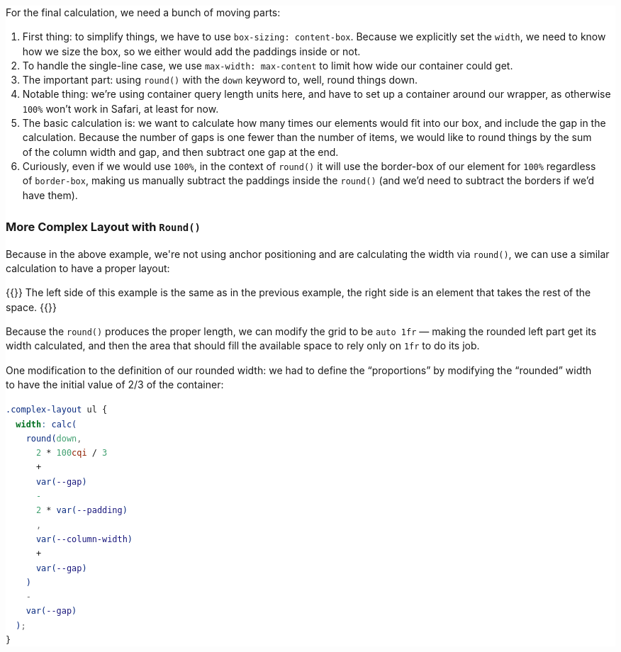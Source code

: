 ```CSS
```

For the final calculation, we need a bunch of moving parts:

1. First thing: to simplify things, we have to use `box-sizing: content-box`. Because we explicitly set the `width`, we need to know how we size the box, so we either would add the paddings inside or not.
2. To handle the single-line case, we use `max-width: max-content` to limit how wide our container could get.
3. The important part: using `round()` with the `down` keyword to, well, round things down.
4. Notable thing: we’re using container query length units here, and have to set up a container around our wrapper, as otherwise `100%` won’t work in Safari, at least for now.
5. The basic calculation is: we want to calculate how many times our elements would fit into our box, and include the gap in the calculation. Because the number of gaps is one fewer than the number of items, we would like to round things by the sum of the column width and gap, and then subtract one gap at the end.
6. Curiously, even if we would use `100%`, in the context of `round()` it will use the border-box of our element for `100%` regardless of `border-box`, making us manually subtract the paddings inside the `round()` (and we’d need to subtract the borders if we’d have them).

### More Complex Layout with `Round()`

Because in the above example, we're not using anchor positioning and are calculating the width via `round()`, we can use a similar calculation to have a proper layout:

{{<Partial class="require-round" src="examples/example-not-as-fake.html" screenshot="true" video="true" style="overflow: hidden; resize: horizontal; min-width: 16em;">}}
  The left side of this example is the same as in the previous example, the right side is an element that takes the rest of the space.
{{</Partial>}}

Because the `round()` produces the proper length, we can modify the grid to be `auto 1fr` — making the rounded left part get its width calculated, and then the area that should fill the available space to rely only on `1fr` to do its job.

One modification to the definition of our rounded width: we had to define the “proportions” by modifying the “rounded” width to have the initial value of 2/3 of the container:

```CSS
.complex-layout ul {
  width: calc(
    round(down,
      2 * 100cqi / 3
      +
      var(--gap)
      -
      2 * var(--padding)
      ,
      var(--column-width)
      +
      var(--gap)
    )
    -
    var(--gap)
  );
}
```
